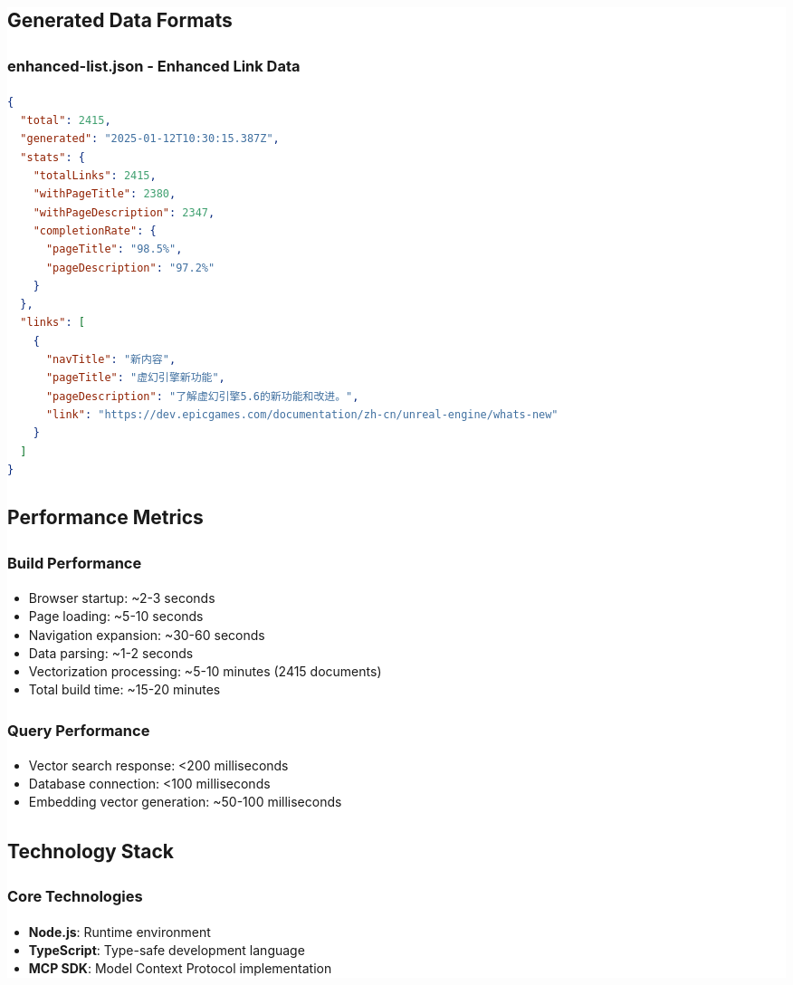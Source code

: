 ## Generated Data Formats

### enhanced-list.json - Enhanced Link Data
```json
{
  "total": 2415,
  "generated": "2025-01-12T10:30:15.387Z",
  "stats": {
    "totalLinks": 2415,
    "withPageTitle": 2380,
    "withPageDescription": 2347,
    "completionRate": {
      "pageTitle": "98.5%",
      "pageDescription": "97.2%"
    }
  },
  "links": [
    {
      "navTitle": "新内容",
      "pageTitle": "虚幻引擎新功能",
      "pageDescription": "了解虚幻引擎5.6的新功能和改进。",
      "link": "https://dev.epicgames.com/documentation/zh-cn/unreal-engine/whats-new"
    }
  ]
}
```

## Performance Metrics

### Build Performance
- Browser startup: ~2-3 seconds
- Page loading: ~5-10 seconds  
- Navigation expansion: ~30-60 seconds
- Data parsing: ~1-2 seconds
- Vectorization processing: ~5-10 minutes (2415 documents)
- Total build time: ~15-20 minutes

### Query Performance
- Vector search response: <200 milliseconds
- Database connection: <100 milliseconds
- Embedding vector generation: ~50-100 milliseconds

## Technology Stack

### Core Technologies
- **Node.js**: Runtime environment
- **TypeScript**: Type-safe development language
- **MCP SDK**: Model Context Protocol implementation
